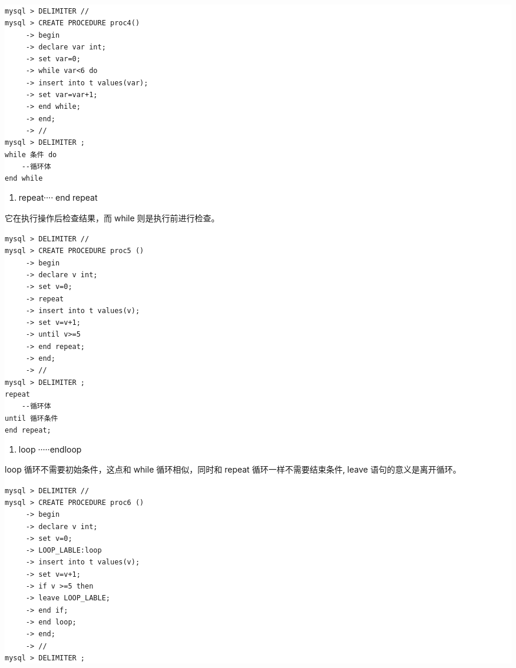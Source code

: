 ```
mysql > DELIMITER //  
mysql > CREATE PROCEDURE proc4()  
     -> begin 
     -> declare var int;  
     -> set var=0;  
     -> while var<6 do  
     -> insert into t values(var);  
     -> set var=var+1;  
     -> end while;  
     -> end;  
     -> //  
mysql > DELIMITER ;
while 条件 do
    --循环体
end while
```

1. repeat···· end repeat

它在执行操作后检查结果，而 while 则是执行前进行检查。

```
mysql > DELIMITER //  
mysql > CREATE PROCEDURE proc5 ()  
     -> begin   
     -> declare v int;  
     -> set v=0;  
     -> repeat  
     -> insert into t values(v);  
     -> set v=v+1;  
     -> until v>=5  
     -> end repeat;  
     -> end;  
     -> //  
mysql > DELIMITER ;
repeat
    --循环体
until 循环条件  
end repeat;
```

1. loop ·····endloop

loop 循环不需要初始条件，这点和 while 循环相似，同时和 repeat 循环一样不需要结束条件, leave 语句的意义是离开循环。

```
mysql > DELIMITER //  
mysql > CREATE PROCEDURE proc6 ()  
     -> begin 
     -> declare v int;  
     -> set v=0;  
     -> LOOP_LABLE:loop  
     -> insert into t values(v);  
     -> set v=v+1;  
     -> if v >=5 then 
     -> leave LOOP_LABLE;  
     -> end if;  
     -> end loop;  
     -> end;  
     -> //  
mysql > DELIMITER ;
```
